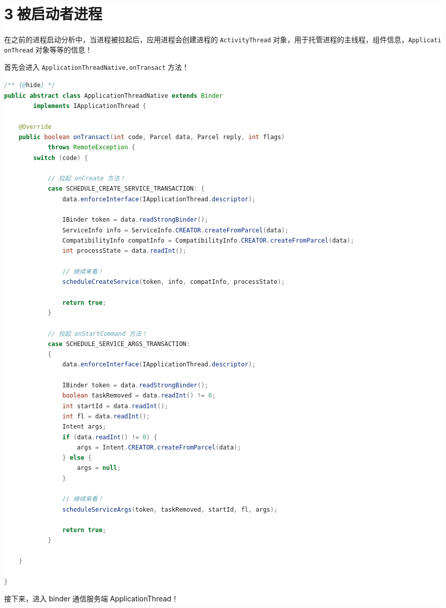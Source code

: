# 3 被启动者进程

在之前的进程启动分析中，当进程被拉起后，应用进程会创建进程的 `ActivityThread` 对象，用于托管进程的主线程，组件信息，`ApplicationThread` 对象等等的信息！


首先会进入 `ApplicationThreadNative.onTransact` 方法！
```java
/** {@hide} */
public abstract class ApplicationThreadNative extends Binder
        implements IApplicationThread {
        
    @Override
    public boolean onTransact(int code, Parcel data, Parcel reply, int flags)
            throws RemoteException {
        switch (code) {
        
            // 拉起 onCreate 方法！
            case SCHEDULE_CREATE_SERVICE_TRANSACTION: {
                data.enforceInterface(IApplicationThread.descriptor);

                IBinder token = data.readStrongBinder();
                ServiceInfo info = ServiceInfo.CREATOR.createFromParcel(data);
                CompatibilityInfo compatInfo = CompatibilityInfo.CREATOR.createFromParcel(data);
                int processState = data.readInt();
                
                // 继续来看！
                scheduleCreateService(token, info, compatInfo, processState);

                return true;
            }
        
            // 拉起 onStartCommand 方法！
            case SCHEDULE_SERVICE_ARGS_TRANSACTION:
            {
                data.enforceInterface(IApplicationThread.descriptor);

                IBinder token = data.readStrongBinder();
                boolean taskRemoved = data.readInt() != 0;
                int startId = data.readInt();
                int fl = data.readInt();
                Intent args;
                if (data.readInt() != 0) {
                    args = Intent.CREATOR.createFromParcel(data);
                } else {
                    args = null;
                }

                // 继续来看！
                scheduleServiceArgs(token, taskRemoved, startId, fl, args);

                return true;
            }
    
    }

}
```
接下来，进入 binder 通信服务端 ApplicationThread！
